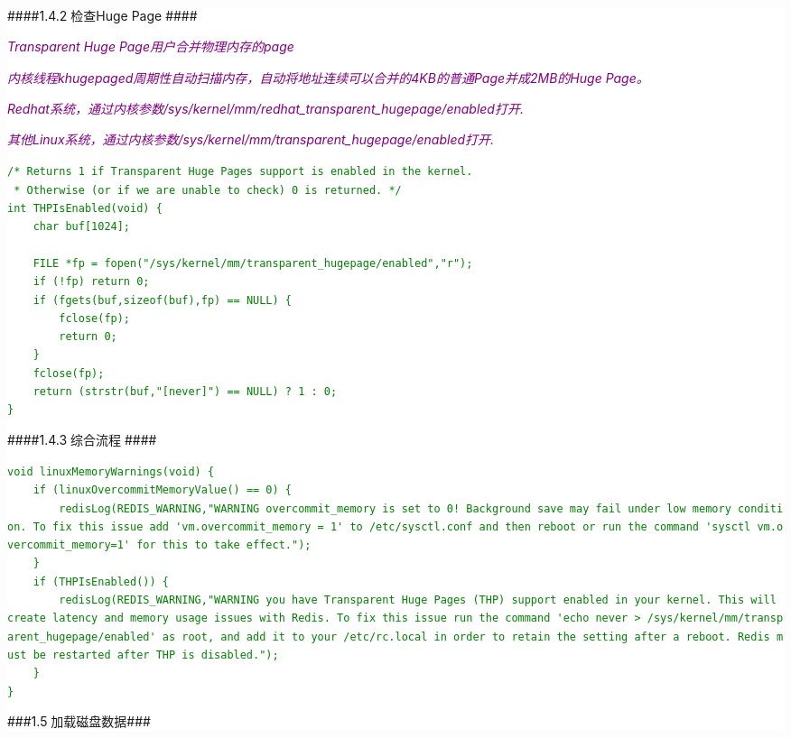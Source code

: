 </font>

####1.4.2 检查Huge Page ####

<font color=purple>

*Transparent Huge Page用户合并物理内存的page*

*内核线程khugepaged周期性自动扫描内存，自动将地址连续可以合并的4KB的普通Page并成2MB的Huge Page。*

*Redhat系统，通过内核参数/sys/kernel/mm/redhat_transparent_hugepage/enabled打开.*

*其他Linux系统，通过内核参数/sys/kernel/mm/transparent_hugepage/enabled打开.*

</font>

<font color=green>

    /* Returns 1 if Transparent Huge Pages support is enabled in the kernel.
     * Otherwise (or if we are unable to check) 0 is returned. */
    int THPIsEnabled(void) {
        char buf[1024];
    
        FILE *fp = fopen("/sys/kernel/mm/transparent_hugepage/enabled","r");
        if (!fp) return 0;
        if (fgets(buf,sizeof(buf),fp) == NULL) {
            fclose(fp);
            return 0;
        }
        fclose(fp);
        return (strstr(buf,"[never]") == NULL) ? 1 : 0;
    }

</font>

####1.4.3 综合流程 ####

<font color=green>

    void linuxMemoryWarnings(void) {
        if (linuxOvercommitMemoryValue() == 0) {
            redisLog(REDIS_WARNING,"WARNING overcommit_memory is set to 0! Background save may fail under low memory condition. To fix this issue add 'vm.overcommit_memory = 1' to /etc/sysctl.conf and then reboot or run the command 'sysctl vm.overcommit_memory=1' for this to take effect.");
        }
        if (THPIsEnabled()) {
            redisLog(REDIS_WARNING,"WARNING you have Transparent Huge Pages (THP) support enabled in your kernel. This will create latency and memory usage issues with Redis. To fix this issue run the command 'echo never > /sys/kernel/mm/transparent_hugepage/enabled' as root, and add it to your /etc/rc.local in order to retain the setting after a reboot. Redis must be restarted after THP is disabled.");
        }
    }

</font>

###1.5 加载磁盘数据###

<font color=green>
